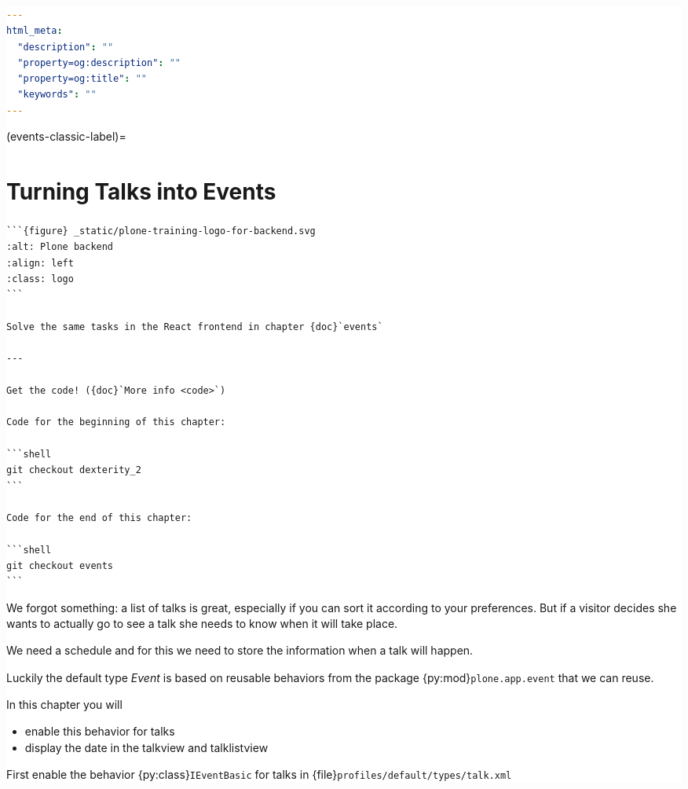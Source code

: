 ```yaml
---
html_meta:
  "description": ""
  "property=og:description": ""
  "property=og:title": ""
  "keywords": ""
---
```


(events-classic-label)=

# Turning Talks into Events

````{sidebar} Plone Backend Chapter
```{figure} _static/plone-training-logo-for-backend.svg
:alt: Plone backend 
:align: left
:class: logo
```

Solve the same tasks in the React frontend in chapter {doc}`events`

---

Get the code! ({doc}`More info <code>`)

Code for the beginning of this chapter:

```shell
git checkout dexterity_2
```

Code for the end of this chapter:

```shell
git checkout events
```
````

We forgot something: a list of talks is great, especially if you can sort it according to your preferences. But if a visitor decides she wants to actually go to see a talk she needs to know when it will take place.

We need a schedule and for this we need to store the information when a talk will happen.

Luckily the default type *Event* is based on reusable behaviors from the package {py:mod}`plone.app.event` that we can reuse.

In this chapter you will

- enable this behavior for talks
- display the date in the talkview and talklistview

First enable the behavior {py:class}`IEventBasic` for talks in {file}`profiles/default/types/talk.xml`
